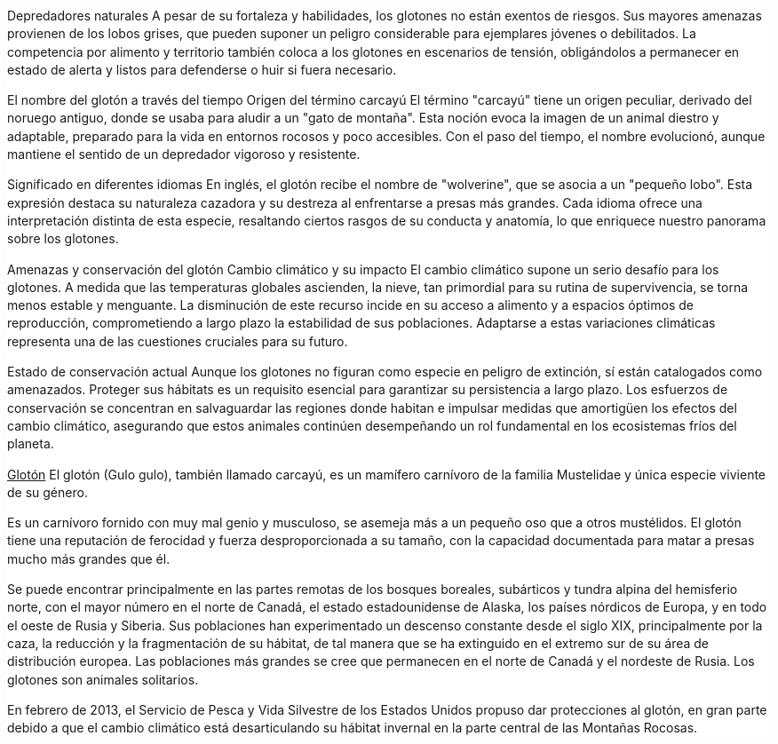 Depredadores naturales
A pesar de su fortaleza y habilidades, los glotones no están exentos de riesgos. Sus mayores amenazas provienen de los lobos grises, que pueden suponer un peligro considerable para ejemplares jóvenes o debilitados. La competencia por alimento y territorio también coloca a los glotones en escenarios de tensión, obligándolos a permanecer en estado de alerta y listos para defenderse o huir si fuera necesario.

El nombre del glotón a través del tiempo
Origen del término carcayú
El término "carcayú" tiene un origen peculiar, derivado del noruego antiguo, donde se usaba para aludir a un "gato de montaña". Esta noción evoca la imagen de un animal diestro y adaptable, preparado para la vida en entornos rocosos y poco accesibles. Con el paso del tiempo, el nombre evolucionó, aunque mantiene el sentido de un depredador vigoroso y resistente.

Significado en diferentes idiomas
En inglés, el glotón recibe el nombre de "wolverine", que se asocia a un "pequeño lobo". Esta expresión destaca su naturaleza cazadora y su destreza al enfrentarse a presas más grandes. Cada idioma ofrece una interpretación distinta de esta especie, resaltando ciertos rasgos de su conducta y anatomía, lo que enriquece nuestro panorama sobre los glotones.

Amenazas y conservación del glotón
Cambio climático y su impacto
El cambio climático supone un serio desafío para los glotones. A medida que las temperaturas globales ascienden, la nieve, tan primordial para su rutina de supervivencia, se torna menos estable y menguante. La disminución de este recurso incide en su acceso a alimento y a espacios óptimos de reproducción, comprometiendo a largo plazo la estabilidad de sus poblaciones. Adaptarse a estas variaciones climáticas representa una de las cuestiones cruciales para su futuro.

Estado de conservación actual
Aunque los glotones no figuran como especie en peligro de extinción, sí están catalogados como amenazados. Proteger sus hábitats es un requisito esencial para garantizar su persistencia a largo plazo. Los esfuerzos de conservación se concentran en salvaguardar las regiones donde habitan e impulsar medidas que amortigüen los efectos del cambio climático, asegurando que estos animales continúen desempeñando un rol fundamental en los ecosistemas fríos del planeta.

[Glotón](https://animalia.bio/es/wolverine)
El glotón (Gulo gulo), también llamado carcayú, es un mamífero carnívoro de la familia Mustelidae y única especie viviente de su género.

Es un carnívoro fornido con muy mal genio y musculoso, se asemeja más a un pequeño oso que a otros mustélidos. El glotón tiene una reputación de ferocidad y fuerza desproporcionada a su tamaño, con la capacidad documentada para matar a presas mucho más grandes que él.

Se puede encontrar principalmente en las partes remotas de los bosques boreales, subárticos y tundra alpina del hemisferio norte, con el mayor número en el norte de Canadá, el estado estadounidense de Alaska, los países nórdicos de Europa, y en todo el oeste de Rusia y Siberia. Sus poblaciones han experimentado un descenso constante desde el siglo XIX, principalmente por la caza, la reducción y la fragmentación de su hábitat, de tal manera que se ha extinguido en el extremo sur de su área de distribución europea. Las poblaciones más grandes se cree que permanecen en el norte de Canadá y el nordeste de Rusia. Los glotones son animales solitarios.

En febrero de 2013, el Servicio de Pesca y Vida Silvestre de los Estados Unidos propuso dar protecciones al glotón, en gran parte debido a que el cambio climático está desarticulando su hábitat invernal en la parte central de las Montañas Rocosas.
